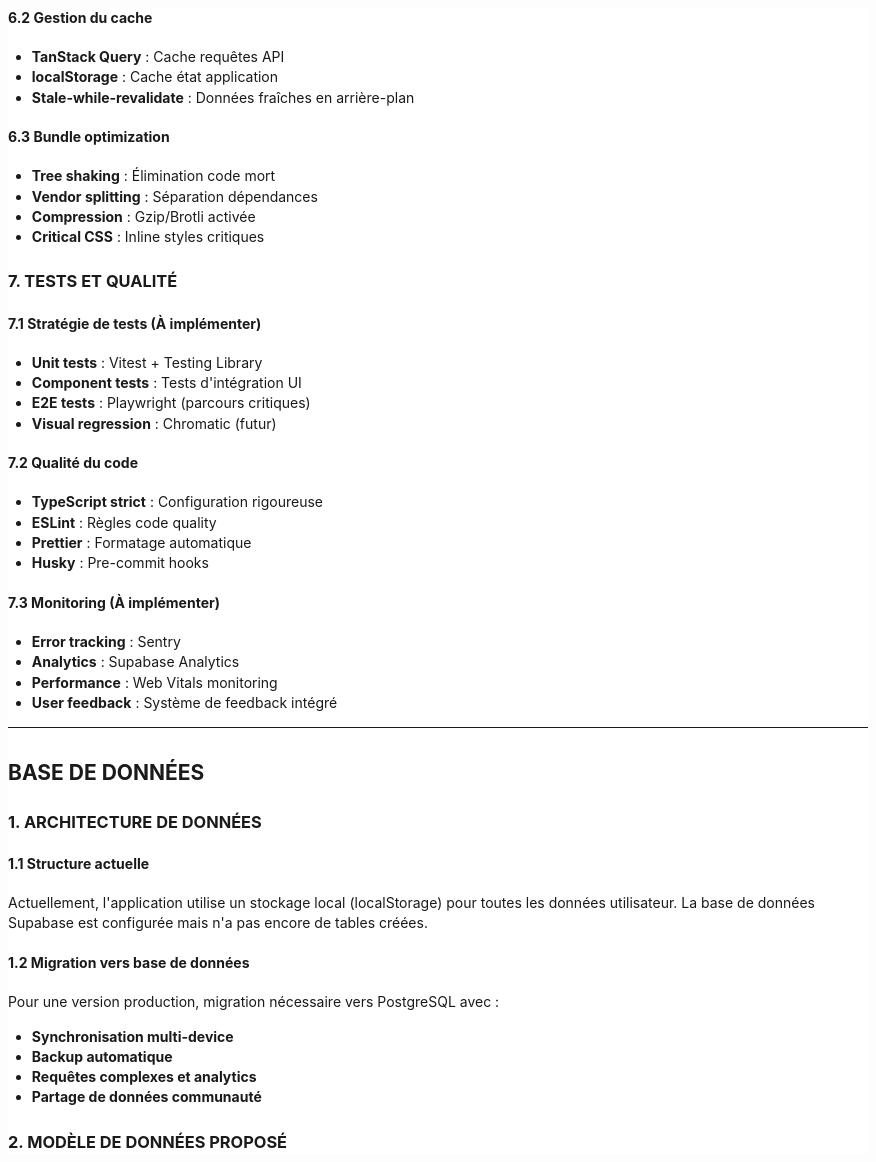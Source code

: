 #### 6.2 Gestion du cache
- **TanStack Query** : Cache requêtes API
- **localStorage** : Cache état application
- **Stale-while-revalidate** : Données fraîches en arrière-plan

#### 6.3 Bundle optimization
- **Tree shaking** : Élimination code mort
- **Vendor splitting** : Séparation dépendances
- **Compression** : Gzip/Brotli activée
- **Critical CSS** : Inline styles critiques

### 7. TESTS ET QUALITÉ

#### 7.1 Stratégie de tests (À implémenter)
- **Unit tests** : Vitest + Testing Library
- **Component tests** : Tests d'intégration UI
- **E2E tests** : Playwright (parcours critiques)
- **Visual regression** : Chromatic (futur)

#### 7.2 Qualité du code
- **TypeScript strict** : Configuration rigoureuse
- **ESLint** : Règles code quality
- **Prettier** : Formatage automatique
- **Husky** : Pre-commit hooks

#### 7.3 Monitoring (À implémenter)
- **Error tracking** : Sentry
- **Analytics** : Supabase Analytics
- **Performance** : Web Vitals monitoring
- **User feedback** : Système de feedback intégré

---

## BASE DE DONNÉES

### 1. ARCHITECTURE DE DONNÉES

#### 1.1 Structure actuelle
Actuellement, l'application utilise un stockage local (localStorage) pour toutes les données utilisateur. La base de données Supabase est configurée mais n'a pas encore de tables créées.

#### 1.2 Migration vers base de données
Pour une version production, migration nécessaire vers PostgreSQL avec :
- **Synchronisation multi-device**
- **Backup automatique**
- **Requêtes complexes et analytics**
- **Partage de données communauté**

### 2. MODÈLE DE DONNÉES PROPOSÉ
